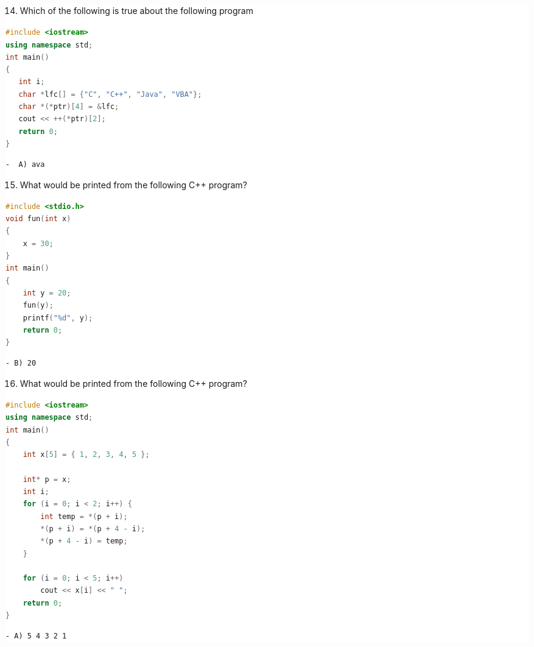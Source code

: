 14. Which of the following is true about the following program
```cpp
#include <iostream>
using namespace std;
int main()
{
   int i;
   char *lfc[] = {"C", "C++", "Java", "VBA"};
   char *(*ptr)[4] = &lfc;
   cout << ++(*ptr)[2];
   return 0;
}  
```
    -  A) ava

15. What would be printed from the following C++ program? 
```cpp 
#include <stdio.h>
void fun(int x)
{
    x = 30;
}
int main()
{
    int y = 20;
    fun(y);
    printf("%d", y);
    return 0;
}
```
    - B) 20 

16. What would be printed from the following C++ program? 
```cpp
#include <iostream>
using namespace std;
int main()
{
    int x[5] = { 1, 2, 3, 4, 5 };
    
    int* p = x;
    int i;
    for (i = 0; i < 2; i++) {
        int temp = *(p + i);
        *(p + i) = *(p + 4 - i);
        *(p + 4 - i) = temp;
    }
    
    for (i = 0; i < 5; i++)
        cout << x[i] << " ";
    return 0;
}
```
    - A) 5 4 3 2 1
